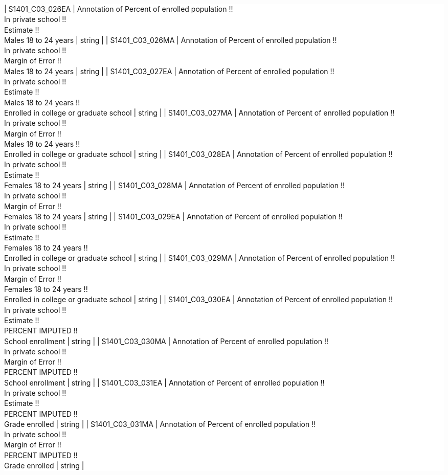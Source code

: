 | S1401_C03_026EA | Annotation of Percent of enrolled population !!<br>In private school !!<br>Estimate !!<br>Males 18 to 24 years | string |
| S1401_C03_026MA | Annotation of Percent of enrolled population !!<br>In private school !!<br>Margin of Error !!<br>Males 18 to 24 years | string |
| S1401_C03_027EA | Annotation of Percent of enrolled population !!<br>In private school !!<br>Estimate !!<br>Males 18 to 24 years !!<br>Enrolled in college or graduate school | string |
| S1401_C03_027MA | Annotation of Percent of enrolled population !!<br>In private school !!<br>Margin of Error !!<br>Males 18 to 24 years !!<br>Enrolled in college or graduate school | string |
| S1401_C03_028EA | Annotation of Percent of enrolled population !!<br>In private school !!<br>Estimate !!<br>Females 18 to 24 years | string |
| S1401_C03_028MA | Annotation of Percent of enrolled population !!<br>In private school !!<br>Margin of Error !!<br>Females 18 to 24 years | string |
| S1401_C03_029EA | Annotation of Percent of enrolled population !!<br>In private school !!<br>Estimate !!<br>Females 18 to 24 years !!<br>Enrolled in college or graduate school | string |
| S1401_C03_029MA | Annotation of Percent of enrolled population !!<br>In private school !!<br>Margin of Error !!<br>Females 18 to 24 years !!<br>Enrolled in college or graduate school | string |
| S1401_C03_030EA | Annotation of Percent of enrolled population !!<br>In private school !!<br>Estimate !!<br>PERCENT IMPUTED !!<br>School enrollment | string |
| S1401_C03_030MA | Annotation of Percent of enrolled population !!<br>In private school !!<br>Margin of Error !!<br>PERCENT IMPUTED !!<br>School enrollment | string |
| S1401_C03_031EA | Annotation of Percent of enrolled population !!<br>In private school !!<br>Estimate !!<br>PERCENT IMPUTED !!<br>Grade enrolled | string |
| S1401_C03_031MA | Annotation of Percent of enrolled population !!<br>In private school !!<br>Margin of Error !!<br>PERCENT IMPUTED !!<br>Grade enrolled | string |

